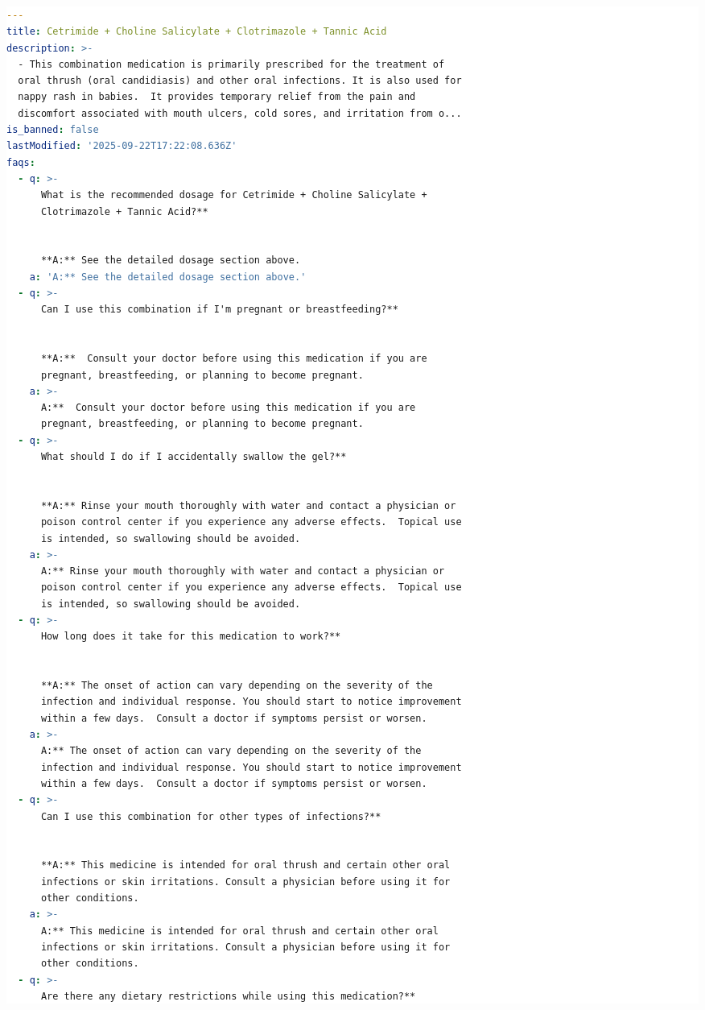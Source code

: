 ```yaml
---
title: Cetrimide + Choline Salicylate + Clotrimazole + Tannic Acid
description: >-
  - This combination medication is primarily prescribed for the treatment of
  oral thrush (oral candidiasis) and other oral infections. It is also used for
  nappy rash in babies.  It provides temporary relief from the pain and
  discomfort associated with mouth ulcers, cold sores, and irritation from o...
is_banned: false
lastModified: '2025-09-22T17:22:08.636Z'
faqs:
  - q: >-
      What is the recommended dosage for Cetrimide + Choline Salicylate +
      Clotrimazole + Tannic Acid?**


      **A:** See the detailed dosage section above.
    a: 'A:** See the detailed dosage section above.'
  - q: >-
      Can I use this combination if I'm pregnant or breastfeeding?**


      **A:**  Consult your doctor before using this medication if you are
      pregnant, breastfeeding, or planning to become pregnant.
    a: >-
      A:**  Consult your doctor before using this medication if you are
      pregnant, breastfeeding, or planning to become pregnant.
  - q: >-
      What should I do if I accidentally swallow the gel?**


      **A:** Rinse your mouth thoroughly with water and contact a physician or
      poison control center if you experience any adverse effects.  Topical use
      is intended, so swallowing should be avoided.
    a: >-
      A:** Rinse your mouth thoroughly with water and contact a physician or
      poison control center if you experience any adverse effects.  Topical use
      is intended, so swallowing should be avoided.
  - q: >-
      How long does it take for this medication to work?**


      **A:** The onset of action can vary depending on the severity of the
      infection and individual response. You should start to notice improvement
      within a few days.  Consult a doctor if symptoms persist or worsen.
    a: >-
      A:** The onset of action can vary depending on the severity of the
      infection and individual response. You should start to notice improvement
      within a few days.  Consult a doctor if symptoms persist or worsen.
  - q: >-
      Can I use this combination for other types of infections?**


      **A:** This medicine is intended for oral thrush and certain other oral
      infections or skin irritations. Consult a physician before using it for
      other conditions.
    a: >-
      A:** This medicine is intended for oral thrush and certain other oral
      infections or skin irritations. Consult a physician before using it for
      other conditions.
  - q: >-
      Are there any dietary restrictions while using this medication?**


```